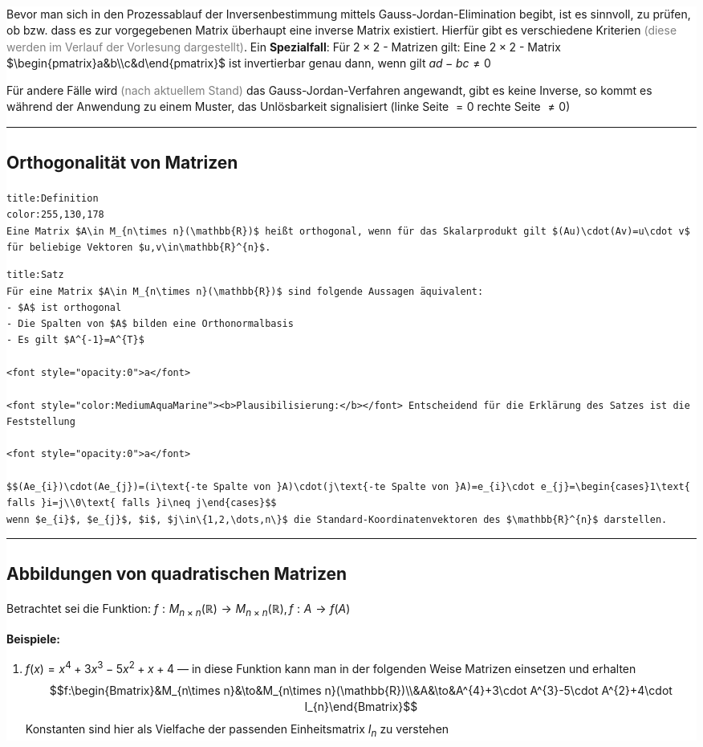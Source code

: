 Bevor man sich in den Prozessablauf der Inversenbestimmung mittels Gauss-Jordan-Elimination begibt, ist es sinnvoll, zu prüfen, ob bzw. dass es zur vorgegebenen Matrix überhaupt eine inverse Matrix existiert. Hierfür gibt es verschiedene Kriterien <font style="color:grey">(diese werden im Verlauf der Vorlesung dargestellt)</font>.
Ein <b>Spezialfall</b>:
Für $2\times2$ - Matrizen gilt:
	Eine $2\times2$ - Matrix $\begin{pmatrix}a&b\\c&d\end{pmatrix}$ ist invertierbar genau dann, wenn gilt $ad-bc\neq0$

Für andere Fälle wird <font style="color:grey">(nach aktuellem Stand)</font> das Gauss-Jordan-Verfahren angewandt, gibt es keine Inverse, so kommt es während der Anwendung zu einem Muster, das Unlösbarkeit signalisiert (linke Seite $=0$ rechte Seite $\neq0$)

---

## Orthogonalität von Matrizen

```ad-info
title:Definition
color:255,130,178
Eine Matrix $A\in M_{n\times n}(\mathbb{R})$ heißt orthogonal, wenn für das Skalarprodukt gilt $(Au)\cdot(Av)=u\cdot v$ für beliebige Vektoren $u,v\in\mathbb{R}^{n}$.
``` 

```ad-tip
title:Satz
Für eine Matrix $A\in M_{n\times n}(\mathbb{R})$ sind folgende Aussagen äquivalent:
- $A$ ist orthogonal
- Die Spalten von $A$ bilden eine Orthonormalbasis
- Es gilt $A^{-1}=A^{T}$

<font style="opacity:0">a</font> 

<font style="color:MediumAquaMarine"><b>Plausibilisierung:</b></font> Entscheidend für die Erklärung des Satzes ist die Feststellung

<font style="opacity:0">a</font> 

$$(Ae_{i})\cdot(Ae_{j})=(i\text{-te Spalte von }A)\cdot(j\text{-te Spalte von }A)=e_{i}\cdot e_{j}=\begin{cases}1\text{ falls }i=j\\0\text{ falls }i\neq j\end{cases}$$
wenn $e_{i}$, $e_{j}$, $i$, $j\in\{1,2,\dots,n\}$ die Standard-Koordinatenvektoren des $\mathbb{R}^{n}$ darstellen.
```

---

## Abbildungen von quadratischen Matrizen

Betrachtet sei die Funktion: $f:M_{n\times n}(\mathbb{R})\to M_{n\times n}(\mathbb{R}), f:A\to f(A)$ 

**Beispiele:**
1. $f(x)=x^{4}+3x^{3}-5x^{2}+x+4$ — in diese Funktion kann man in der folgenden Weise Matrizen einsetzen und erhalten$$f:\begin{Bmatrix}&M_{n\times n}&\to&M_{n\times n}(\mathbb{R})\\&A&\to&A^{4}+3\cdot A^{3}-5\cdot A^{2}+4\cdot I_{n}\end{Bmatrix}$$Konstanten sind hier als Vielfache der passenden Einheitsmatrix $I_{n}$ zu verstehen
